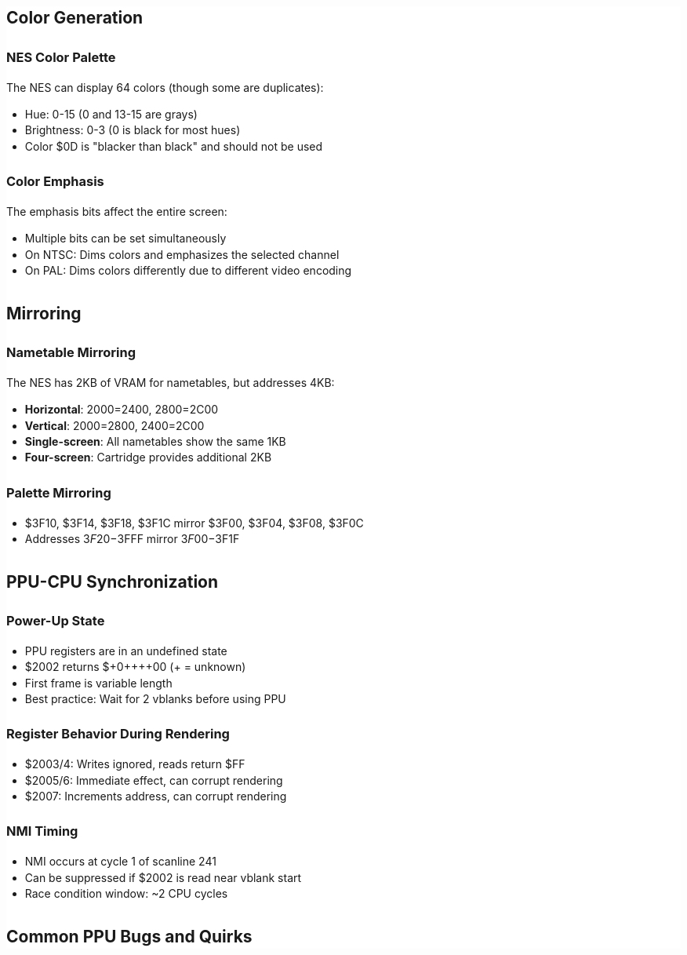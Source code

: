 ## Color Generation

### NES Color Palette
The NES can display 64 colors (though some are duplicates):
- Hue: 0-15 (0 and 13-15 are grays)
- Brightness: 0-3 (0 is black for most hues)
- Color $0D is "blacker than black" and should not be used

### Color Emphasis
The emphasis bits affect the entire screen:
- Multiple bits can be set simultaneously
- On NTSC: Dims colors and emphasizes the selected channel
- On PAL: Dims colors differently due to different video encoding

## Mirroring

### Nametable Mirroring
The NES has 2KB of VRAM for nametables, but addresses 4KB:
- **Horizontal**: $2000=$2400, $2800=$2C00
- **Vertical**: $2000=$2800, $2400=$2C00
- **Single-screen**: All nametables show the same 1KB
- **Four-screen**: Cartridge provides additional 2KB

### Palette Mirroring
- $3F10, $3F14, $3F18, $3F1C mirror $3F00, $3F04, $3F08, $3F0C
- Addresses $3F20-$3FFF mirror $3F00-$3F1F

## PPU-CPU Synchronization

### Power-Up State
- PPU registers are in an undefined state
- $2002 returns $+0++++00 (+ = unknown)
- First frame is variable length
- Best practice: Wait for 2 vblanks before using PPU

### Register Behavior During Rendering
- $2003/4: Writes ignored, reads return $FF
- $2005/6: Immediate effect, can corrupt rendering
- $2007: Increments address, can corrupt rendering

### NMI Timing
- NMI occurs at cycle 1 of scanline 241
- Can be suppressed if $2002 is read near vblank start
- Race condition window: ~2 CPU cycles

## Common PPU Bugs and Quirks
